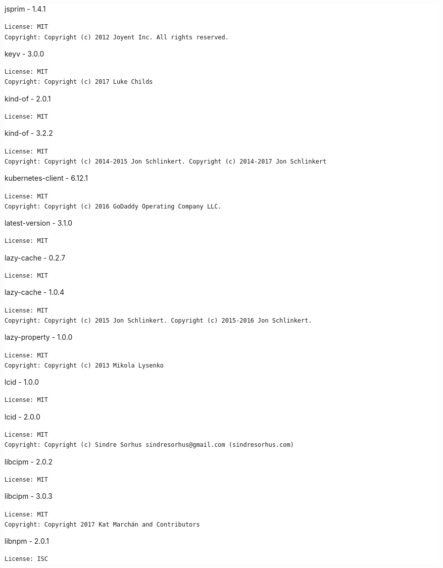 jsprim - 1.4.1

    License: MIT
    Copyright: Copyright (c) 2012 Joyent Inc. All rights reserved.

keyv - 3.0.0

    License: MIT
    Copyright: Copyright (c) 2017 Luke Childs

kind-of - 2.0.1

    License: MIT

kind-of - 3.2.2

    License: MIT
    Copyright: Copyright (c) 2014-2015 Jon Schlinkert. Copyright (c) 2014-2017 Jon Schlinkert

kubernetes-client - 6.12.1

    License: MIT
    Copyright: Copyright (c) 2016 GoDaddy Operating Company LLC.

latest-version - 3.1.0

    License: MIT

lazy-cache - 0.2.7

    License: MIT

lazy-cache - 1.0.4

    License: MIT
    Copyright: Copyright (c) 2015 Jon Schlinkert. Copyright (c) 2015-2016 Jon Schlinkert.

lazy-property - 1.0.0

    License: MIT
    Copyright: Copyright (c) 2013 Mikola Lysenko

lcid - 1.0.0

    License: MIT

lcid - 2.0.0

    License: MIT
    Copyright: Copyright (c) Sindre Sorhus sindresorhus@gmail.com (sindresorhus.com)

libcipm - 2.0.2

    License: MIT

libcipm - 3.0.3

    License: MIT
    Copyright: Copyright 2017 Kat Marchán and Contributors

libnpm - 2.0.1

    License: ISC
